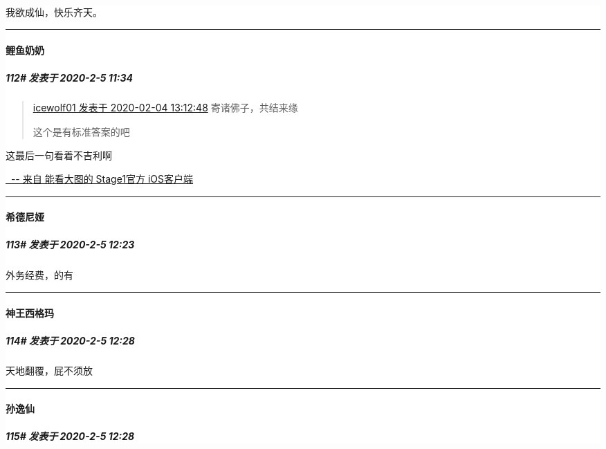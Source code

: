 


我欲成仙，快乐齐天。







*****

####  鲤鱼奶奶  
##### 112#       发表于 2020-2-5 11:34



<blockquote><a href="httphttps://bbs.saraba1st.com/2b/forum.php?mod=redirect&amp;goto=findpost&amp;pid=46323576&amp;ptid=1912066" target="_blank">icewolf01 发表于 2020-02-04 13:12:48</a>
寄诸佛子，共结来缘


这个是有标准答案的吧</blockquote>这最后一句看着不吉利啊

[  -- 来自 能看大图的 Stage1官方 iOS客户端](https://itunes.apple.com/fi/app/saraba1st/id1221237470?mt=8)







*****

####  希德尼娅  
##### 113#       发表于 2020-2-5 12:23




外务经费，的有







*****

####  神王西格玛  
##### 114#       发表于 2020-2-5 12:28




天地翻覆，屁不须放







*****

####  孙逸仙  
##### 115#       发表于 2020-2-5 12:28
